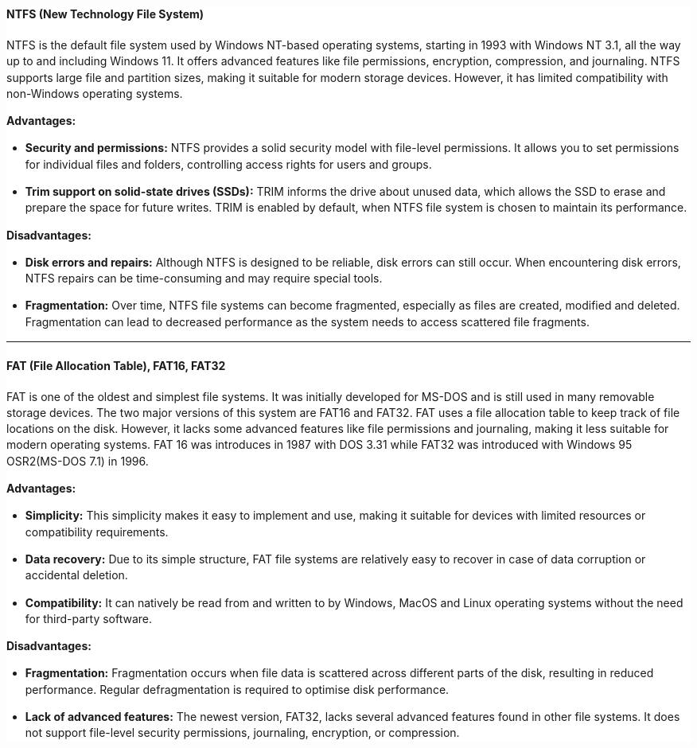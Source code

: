 
#### NTFS (New Technology File System)

NTFS is the default file system used by Windows NT-based operating systems, starting in 1993 with Windows NT 3.1, all the way up to and including Windows 11. It offers advanced features like file permissions, encryption, compression, and journaling. NTFS supports large file and partition sizes, making it suitable for modern storage devices. However, it has limited compatibility with non-Windows operating systems.

**Advantages:**

- **Security and permissions:** NTFS provides a solid security model with file-level permissions. It allows you to set permissions for individual files and folders, controlling access rights for users and groups.
  
- **Trim support on solid-state drives (SSDs):** TRIM informs the drive about unused data, which allows the SSD to erase and prepare the space for future writes. TRIM is enabled by default, when NTFS file system is chosen to maintain its performance.

**Disadvantages:**

- **Disk errors and repairs:** Although NTFS is designed to be reliable, disk errors can still occur. When encountering disk errors, NTFS repairs can be time-consuming and may require special tools.
  
- **Fragmentation:** Over time, NTFS file systems can become fragmented, especially as files are created, modified and deleted. Fragmentation can lead to decreased performance as the system needs to access scattered file fragments.

---

#### FAT (File Allocation Table), FAT16, FAT32

FAT is one of the oldest and simplest file systems. It was initially developed for MS-DOS and is still used in many removable storage devices. The two major versions of this system are FAT16 and FAT32. FAT uses a file allocation table to keep track of file locations on the disk. However, it lacks some advanced features like file permissions and journaling, making it less suitable for modern operating systems. FAT 16 was introduces in 1987 with DOS 3.31 while FAT32 was introduced with Windows 95 OSR2(MS-DOS 7.1) in 1996.

**Advantages:**

- **Simplicity:** This simplicity makes it easy to implement and use, making it suitable for devices with limited resources or compatibility requirements.
  
- **Data recovery:** Due to its simple structure, FAT file systems are relatively easy to recover in case of data corruption or accidental deletion.
  
- **Compatibility:** It can natively be read from and written to by Windows, MacOS and Linux operating systems without the need for third-party software.

**Disadvantages:**

- **Fragmentation:** Fragmentation occurs when file data is scattered across different parts of the disk, resulting in reduced performance. Regular defragmentation is required to optimise disk performance.
  
- **Lack of advanced features:** The newest version, FAT32, lacks several advanced features found in other file systems. It does not support file-level security permissions, journaling, encryption, or compression.
  